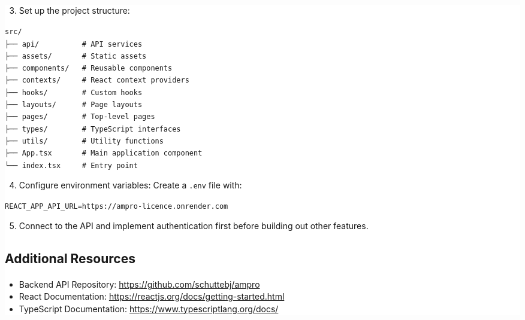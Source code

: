 3. Set up the project structure:
```
src/
├── api/          # API services
├── assets/       # Static assets
├── components/   # Reusable components
├── contexts/     # React context providers
├── hooks/        # Custom hooks
├── layouts/      # Page layouts
├── pages/        # Top-level pages
├── types/        # TypeScript interfaces
├── utils/        # Utility functions
├── App.tsx       # Main application component
└── index.tsx     # Entry point
```

4. Configure environment variables:
Create a `.env` file with:
```
REACT_APP_API_URL=https://ampro-licence.onrender.com
```

5. Connect to the API and implement authentication first before building out other features.

## Additional Resources

- Backend API Repository: https://github.com/schuttebj/ampro
- React Documentation: https://reactjs.org/docs/getting-started.html
- TypeScript Documentation: https://www.typescriptlang.org/docs/ 